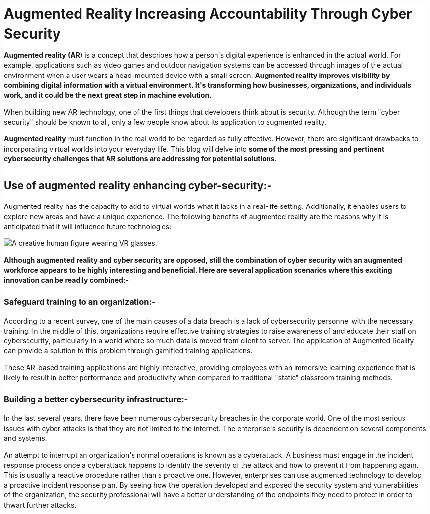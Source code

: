 


<span style=" font-weight:bold; font-size:28px">Augmented Reality Increasing Accountability Through Cyber Security</span>

**Augmented reality (AR)** is a concept that describes how a person's digital experience is enhanced in the actual world. For example, applications such as video games and outdoor navigation systems can be accessed through images of the actual environment when a user wears a head-mounted device with a small screen. **Augmented reality improves visibility by combining digital information with a virtual environment. It's transforming how businesses, organizations, and individuals work, and it could be the next great step in machine evolution.**

When building new AR technology, one of the first things that developers think about is security. Although the term "cyber security" should be known to all, only a few people know about its application to augmented reality.

**Augmented reality** must function in the real world to be regarded as fully effective. However, there are significant drawbacks to incorporating virtual worlds into your everyday life. This blog will delve into **some of the most pressing and pertinent cybersecurity challenges that AR solutions are addressing for potential solutions.**

## Use of augmented reality enhancing cyber-security:-

Augmented reality has the capacity to add to virtual worlds what it lacks in a real-life setting. Additionally, it enables users to explore new areas and have a unique experience. The following benefits of augmented reality are the reasons why it is anticipated that it will influence future technologies:

<Image src="https://learnbay-wb.s3.ap-south-1.amazonaws.com/main-blog/blog/ar-2.jpg" alt="A creative human figure wearing VR glasses." style="width:100%" class="img"/>

**Although augmented reality and cyber security are opposed, still the combination of cyber security with an augmented workforce appears to be highly interesting and beneficial. Here are several application scenarios where this exciting innovation can be readily combined:-**


### Safeguard training to an organization:-  

According to a recent survey, one of the main causes of a data breach is a lack of cybersecurity personnel with the necessary training. In the middle of this, organizations require effective training strategies to raise awareness of and educate their staff on cybersecurity, particularly in a world where so much data is moved from client to server. The application of Augmented Reality can provide a solution to this problem through gamified training applications.

These AR-based training applications are highly interactive, providing employees with an immersive learning experience that is likely to result in better performance and productivity when compared to traditional "static" classroom training methods.


### Building a better cybersecurity infrastructure:-    

In the last several years, there have been numerous cybersecurity breaches in the corporate world. One of the most serious issues with cyber attacks is that they are not limited to the internet. The enterprise's security is dependent on several components and systems.

An attempt to interrupt an organization's normal operations is known as a cyberattack. A business must engage in the incident response process once a cyberattack happens to identify the severity of the attack and how to prevent it from happening again. This is usually a reactive procedure rather than a proactive one. However, enterprises can use augmented technology to develop a proactive incident response plan. By seeing how the operation developed and exposed the security system and vulnerabilities of the organization, the security professional will have a better understanding of the endpoints they need to protect in order to thwart further attacks.
